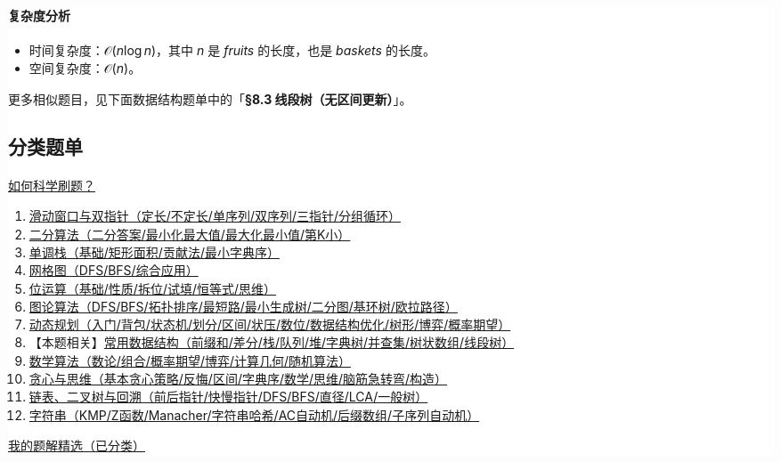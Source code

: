 #### 复杂度分析

- 时间复杂度：$\mathcal{O}(n\log n)$，其中 $n$ 是 $\textit{fruits}$ 的长度，也是 $\textit{baskets}$ 的长度。
- 空间复杂度：$\mathcal{O}(n)$。

更多相似题目，见下面数据结构题单中的「**§8.3 线段树（无区间更新）**」。

## 分类题单

[如何科学刷题？](https://leetcode.cn/circle/discuss/RvFUtj/)

1. [滑动窗口与双指针（定长/不定长/单序列/双序列/三指针/分组循环）](https://leetcode.cn/circle/discuss/0viNMK/)
2. [二分算法（二分答案/最小化最大值/最大化最小值/第K小）](https://leetcode.cn/circle/discuss/SqopEo/)
3. [单调栈（基础/矩形面积/贡献法/最小字典序）](https://leetcode.cn/circle/discuss/9oZFK9/)
4. [网格图（DFS/BFS/综合应用）](https://leetcode.cn/circle/discuss/YiXPXW/)
5. [位运算（基础/性质/拆位/试填/恒等式/思维）](https://leetcode.cn/circle/discuss/dHn9Vk/)
6. [图论算法（DFS/BFS/拓扑排序/最短路/最小生成树/二分图/基环树/欧拉路径）](https://leetcode.cn/circle/discuss/01LUak/)
7. [动态规划（入门/背包/状态机/划分/区间/状压/数位/数据结构优化/树形/博弈/概率期望）](https://leetcode.cn/circle/discuss/tXLS3i/)
8. 【本题相关】[常用数据结构（前缀和/差分/栈/队列/堆/字典树/并查集/树状数组/线段树）](https://leetcode.cn/circle/discuss/mOr1u6/)
9. [数学算法（数论/组合/概率期望/博弈/计算几何/随机算法）](https://leetcode.cn/circle/discuss/IYT3ss/)
10. [贪心与思维（基本贪心策略/反悔/区间/字典序/数学/思维/脑筋急转弯/构造）](https://leetcode.cn/circle/discuss/g6KTKL/)
11. [链表、二叉树与回溯（前后指针/快慢指针/DFS/BFS/直径/LCA/一般树）](https://leetcode.cn/circle/discuss/K0n2gO/)
12. [字符串（KMP/Z函数/Manacher/字符串哈希/AC自动机/后缀数组/子序列自动机）](https://leetcode.cn/circle/discuss/SJFwQI/)

[我的题解精选（已分类）](https://github.com/EndlessCheng/codeforces-go/blob/master/leetcode/SOLUTIONS.md)
